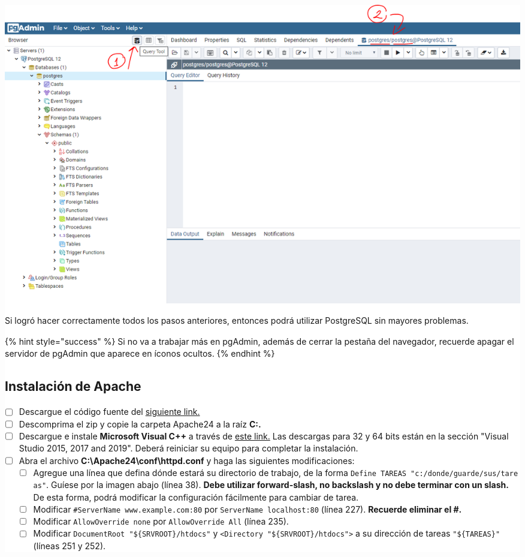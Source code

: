 ![En \(1\), bot&#xF3;n Query Tool. En \(2\), indicador de que se abri&#xF3; en la BD postgres.](../.gitbook/assets/image%20%2817%29.png)

Si logró hacer correctamente todos los pasos anteriores, entonces podrá utilizar PostgreSQL sin mayores problemas.

{% hint style="success" %}
Si no va a trabajar más en pgAdmin, además de cerrar la pestaña del navegador, recuerde apagar el servidor de pgAdmin que aparece en íconos ocultos.
{% endhint %}

## Instalación de Apache

* [ ] Descargue el código fuente del [siguiente link.](https://www.apachelounge.com/download/)
* [ ] Descomprima el zip y copie la carpeta Apache24 a la raíz **C:\.**
* [ ] Descargue e instale **Microsoft Visual C++** a través de [este link.](https://support.microsoft.com/en-us/help/2977003/the-latest-supported-visual-c-downloads) Las descargas para 32 y 64 bits están en la sección "Visual Studio 2015, 2017 and 2019". Deberá reiniciar su equipo para completar la instalación.
* [ ] Abra el archivo **C:\Apache24\conf\httpd.conf** y haga las siguientes modificaciones:
  * [ ] Agregue una línea que defina dónde estará su directorio de trabajo, de la forma `Define TAREAS "c:/donde/guarde/sus/tareas"`. Guíese por la imagen abajo \(línea 38\). **Debe utilizar forward-slash, no backslash y no debe terminar con un slash.** De esta forma, podrá modificar la configuración fácilmente para cambiar de tarea.
  * [ ] Modificar `#ServerName www.example.com:80` por `ServerName localhost:80` \(línea 227\). **Recuerde eliminar el \#.**
  * [ ] Modificar `AllowOverride none` por `AllowOverride All` \(línea 235\).
  * [ ] Modificar `DocumentRoot "${SRVROOT}/htdocs"` y `<Directory "${SRVROOT}/htdocs">` a su dirección de tareas `"${TAREAS}"` \(líneas 251 y 252\).
